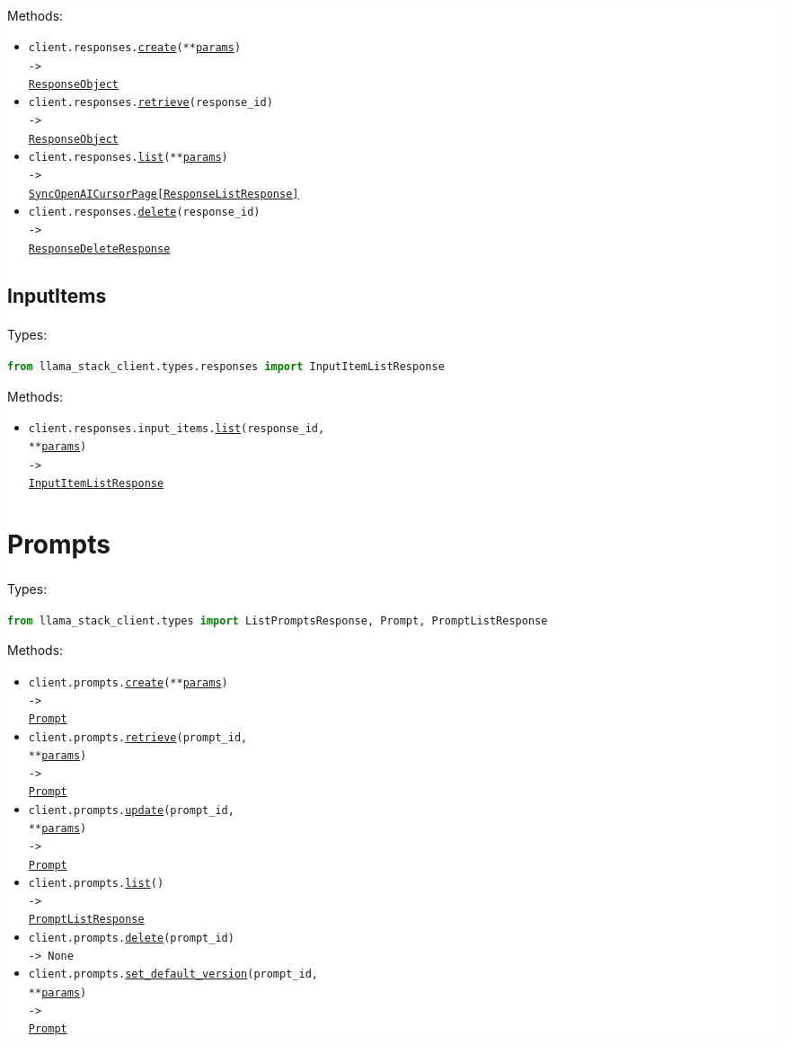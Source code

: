 Methods:

- <code title="post /v1/responses">client.responses.<a href="./src/llama_stack_client/resources/responses/responses.py">create</a>(\*\*<a href="src/llama_stack_client/types/response_create_params.py">params</a>) -> <a href="./src/llama_stack_client/types/response_object.py">ResponseObject</a></code>
- <code title="get /v1/responses/{response_id}">client.responses.<a href="./src/llama_stack_client/resources/responses/responses.py">retrieve</a>(response_id) -> <a href="./src/llama_stack_client/types/response_object.py">ResponseObject</a></code>
- <code title="get /v1/responses">client.responses.<a href="./src/llama_stack_client/resources/responses/responses.py">list</a>(\*\*<a href="src/llama_stack_client/types/response_list_params.py">params</a>) -> <a href="./src/llama_stack_client/types/response_list_response.py">SyncOpenAICursorPage[ResponseListResponse]</a></code>
- <code title="delete /v1/responses/{response_id}">client.responses.<a href="./src/llama_stack_client/resources/responses/responses.py">delete</a>(response_id) -> <a href="./src/llama_stack_client/types/response_delete_response.py">ResponseDeleteResponse</a></code>

## InputItems

Types:

```python
from llama_stack_client.types.responses import InputItemListResponse
```

Methods:

- <code title="get /v1/responses/{response_id}/input_items">client.responses.input_items.<a href="./src/llama_stack_client/resources/responses/input_items.py">list</a>(response_id, \*\*<a href="src/llama_stack_client/types/responses/input_item_list_params.py">params</a>) -> <a href="./src/llama_stack_client/types/responses/input_item_list_response.py">InputItemListResponse</a></code>

# Prompts

Types:

```python
from llama_stack_client.types import ListPromptsResponse, Prompt, PromptListResponse
```

Methods:

- <code title="post /v1/prompts">client.prompts.<a href="./src/llama_stack_client/resources/prompts/prompts.py">create</a>(\*\*<a href="src/llama_stack_client/types/prompt_create_params.py">params</a>) -> <a href="./src/llama_stack_client/types/prompt.py">Prompt</a></code>
- <code title="get /v1/prompts/{prompt_id}">client.prompts.<a href="./src/llama_stack_client/resources/prompts/prompts.py">retrieve</a>(prompt_id, \*\*<a href="src/llama_stack_client/types/prompt_retrieve_params.py">params</a>) -> <a href="./src/llama_stack_client/types/prompt.py">Prompt</a></code>
- <code title="post /v1/prompts/{prompt_id}">client.prompts.<a href="./src/llama_stack_client/resources/prompts/prompts.py">update</a>(prompt_id, \*\*<a href="src/llama_stack_client/types/prompt_update_params.py">params</a>) -> <a href="./src/llama_stack_client/types/prompt.py">Prompt</a></code>
- <code title="get /v1/prompts">client.prompts.<a href="./src/llama_stack_client/resources/prompts/prompts.py">list</a>() -> <a href="./src/llama_stack_client/types/prompt_list_response.py">PromptListResponse</a></code>
- <code title="delete /v1/prompts/{prompt_id}">client.prompts.<a href="./src/llama_stack_client/resources/prompts/prompts.py">delete</a>(prompt_id) -> None</code>
- <code title="post /v1/prompts/{prompt_id}/set-default-version">client.prompts.<a href="./src/llama_stack_client/resources/prompts/prompts.py">set_default_version</a>(prompt_id, \*\*<a href="src/llama_stack_client/types/prompt_set_default_version_params.py">params</a>) -> <a href="./src/llama_stack_client/types/prompt.py">Prompt</a></code>
